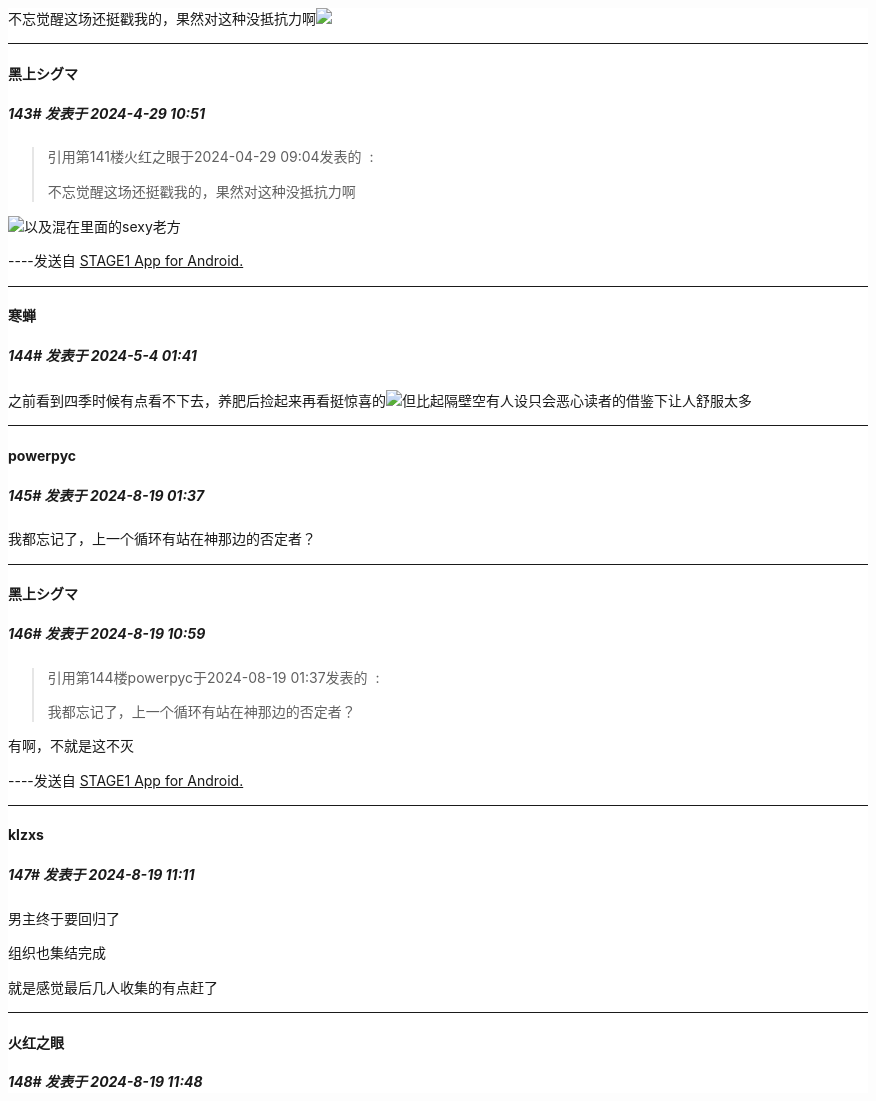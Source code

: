 不忘觉醒这场还挺戳我的，果然对这种没抵抗力啊<img src="https://static.saraba1st.com/image/smiley/face2017/118.png" referrerpolicy="no-referrer">

*****

####  黑上シグマ  
##### 143#       发表于 2024-4-29 10:51

<blockquote>引用第141楼火红之眼于2024-04-29 09:04发表的  :

不忘觉醒这场还挺戳我的，果然对这种没抵抗力啊</blockquote>
<img src="https://static.saraba1st.com/image/smiley/face2017/067.png" referrerpolicy="no-referrer">以及混在里面的sexy老方

----发送自 [STAGE1 App for Android.](http://stage1.5j4m.com/?1.37)

*****

####  寒蝉  
##### 144#       发表于 2024-5-4 01:41

之前看到四季时候有点看不下去，养肥后捡起来再看挺惊喜的<img src="https://static.saraba1st.com/image/smiley/face2017/057.png" referrerpolicy="no-referrer">但比起隔壁空有人设只会恶心读者的借鉴下让人舒服太多

*****

####  powerpyc  
##### 145#       发表于 2024-8-19 01:37

我都忘记了，上一个循环有站在神那边的否定者？

*****

####  黑上シグマ  
##### 146#       发表于 2024-8-19 10:59

<blockquote>引用第144楼powerpyc于2024-08-19 01:37发表的  :

我都忘记了，上一个循环有站在神那边的否定者？</blockquote>
有啊，不就是这不灭

----发送自 [STAGE1 App for Android.](http://stage1.5j4m.com/?1.38)

*****

####  klzxs  
##### 147#       发表于 2024-8-19 11:11

男主终于要回归了

组织也集结完成

就是感觉最后几人收集的有点赶了

*****

####  火红之眼  
##### 148#       发表于 2024-8-19 11:48
